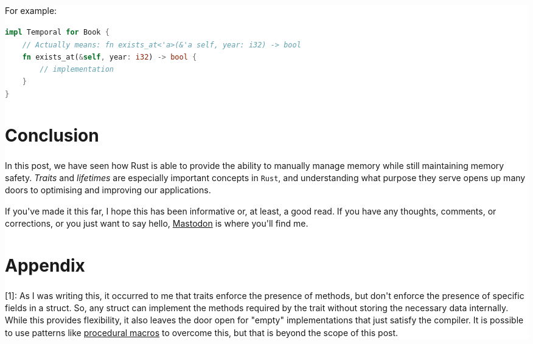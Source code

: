 For example:

```rust
impl Temporal for Book {
	// Actually means: fn exists_at<'a>(&'a self, year: i32) -> bool
	fn exists_at(&self, year: i32) -> bool {
		// implementation
	}
}
```

# Conclusion

In this post, we have seen how Rust is able to provide the ability to manually manage memory while still maintaining memory safety. _Traits_ and _lifetimes_ are especially important concepts in `Rust`, and understanding what purpose they serve opens up many doors to optimising and improving our applications.

If you've made it this far, I hope this has been informative or, at least, a good read. If you have any thoughts, comments, or corrections, or you just want to say hello, [Mastodon](https://hachyderm.io/@ta1da) is where you'll find me.

# Appendix

[1]: As I was writing this, it occurred to me that traits enforce the presence of methods, but don't enforce the presence of specific fields in a struct. So, any struct can implement the methods required by the trait without storing the necessary data internally. While this provides flexibility, it also leaves the door open for "empty" implementations that just satisfy the compiler. It is possible to use patterns like [procedural macros](https://doc.rust-lang.org/book/ch19-06-macros.html#procedural-macros-for-generating-code-from-attributes) to overcome this, but that is beyond the scope of this post.
